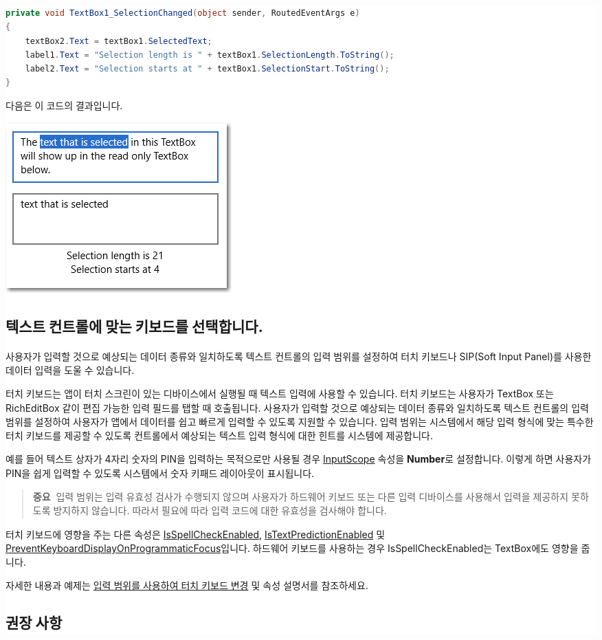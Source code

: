 ```csharp
private void TextBox1_SelectionChanged(object sender, RoutedEventArgs e)
{
    textBox2.Text = textBox1.SelectedText;
    label1.Text = "Selection length is " + textBox1.SelectionLength.ToString();
    label2.Text = "Selection starts at " + textBox1.SelectionStart.ToString();
}
```

다음은 이 코드의 결과입니다.

![입력란에서 선택된 텍스트](images/text-box-selection.png)

## 텍스트 컨트롤에 맞는 키보드를 선택합니다.

사용자가 입력할 것으로 예상되는 데이터 종류와 일치하도록 텍스트 컨트롤의 입력 범위를 설정하여 터치 키보드나 SIP(Soft Input Panel)를 사용한 데이터 입력을 도울 수 있습니다.

터치 키보드는 앱이 터치 스크린이 있는 디바이스에서 실행될 때 텍스트 입력에 사용할 수 있습니다. 터치 키보드는 사용자가 TextBox 또는 RichEditBox 같이 편집 가능한 입력 필드를 탭할 때 호출됩니다. 사용자가 입력할 것으로 예상되는 데이터 종류와 일치하도록 텍스트 컨트롤의 입력 범위를 설정하여 사용자가 앱에서 데이터를 쉽고 빠르게 입력할 수 있도록 지원할 수 있습니다. 입력 범위는 시스템에서 해당 입력 형식에 맞는 특수한 터치 키보드를 제공할 수 있도록 컨트롤에서 예상되는 텍스트 입력 형식에 대한 힌트를 시스템에 제공합니다.

예를 들어 텍스트 상자가 4자리 숫자의 PIN을 입력하는 목적으로만 사용될 경우 [InputScope](https://msdn.microsoft.com/library/windows/apps/xaml/windows.ui.xaml.controls.textbox.inputscope.aspx) 속성을 **Number**로 설정합니다. 이렇게 하면 사용자가 PIN을 쉽게 입력할 수 있도록 시스템에서 숫자 키패드 레이아웃이 표시됩니다.

> **중요**&nbsp;&nbsp;입력 범위는 입력 유효성 검사가 수행되지 않으며 사용자가 하드웨어 키보드 또는 다른 입력 디바이스를 사용해서 입력을 제공하지 못하도록 방지하지 않습니다. 따라서 필요에 따라 입력 코드에 대한 유효성을 검사해야 합니다.

터치 키보드에 영향을 주는 다른 속성은 [IsSpellCheckEnabled](https://msdn.microsoft.com/library/windows/apps/xaml/windows.ui.xaml.controls.textbox.isspellcheckenabled.aspx), [IsTextPredictionEnabled](https://msdn.microsoft.com/library/windows/apps/xaml/windows.ui.xaml.controls.textbox.istextpredictionenabled.aspx) 및 [PreventKeyboardDisplayOnProgrammaticFocus](https://msdn.microsoft.com/library/windows/apps/xaml/windows.ui.xaml.controls.textbox.preventkeyboarddisplayonprogrammaticfocus.aspx)입니다. 하드웨어 키보드를 사용하는 경우 IsSpellCheckEnabled는 TextBox에도 영향을 줍니다.

자세한 내용과 예제는 [입력 범위를 사용하여 터치 키보드 변경](https://msdn.microsoft.com/library/windows/apps/mt280229) 및 속성 설명서를 참조하세요.

## 권장 사항
